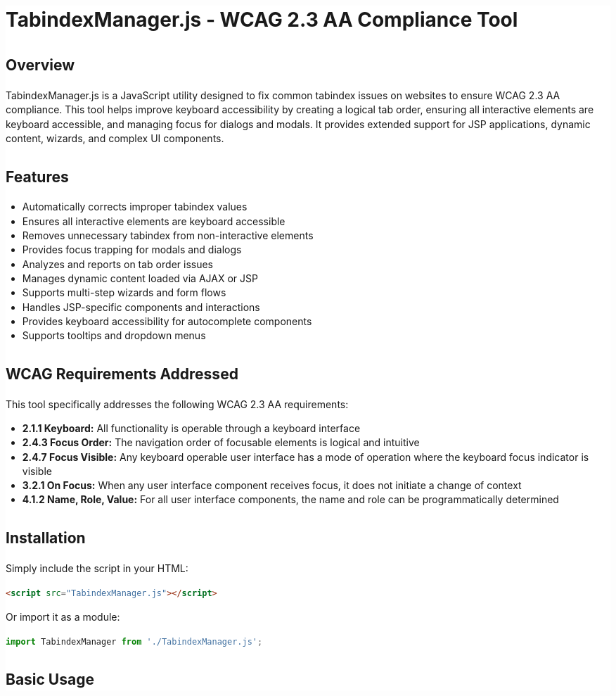 # TabindexManager.js - WCAG 2.3 AA Compliance Tool

## Overview

TabindexManager.js is a JavaScript utility designed to fix common tabindex issues on websites to ensure WCAG 2.3 AA compliance. This tool helps improve keyboard accessibility by creating a logical tab order, ensuring all interactive elements are keyboard accessible, and managing focus for dialogs and modals. It provides extended support for JSP applications, dynamic content, wizards, and complex UI components.

## Features

- Automatically corrects improper tabindex values
- Ensures all interactive elements are keyboard accessible
- Removes unnecessary tabindex from non-interactive elements
- Provides focus trapping for modals and dialogs
- Analyzes and reports on tab order issues
- Manages dynamic content loaded via AJAX or JSP
- Supports multi-step wizards and form flows
- Handles JSP-specific components and interactions
- Provides keyboard accessibility for autocomplete components
- Supports tooltips and dropdown menus

## WCAG Requirements Addressed

This tool specifically addresses the following WCAG 2.3 AA requirements:

- **2.1.1 Keyboard:** All functionality is operable through a keyboard interface
- **2.4.3 Focus Order:** The navigation order of focusable elements is logical and intuitive
- **2.4.7 Focus Visible:** Any keyboard operable user interface has a mode of operation where the keyboard focus indicator is visible
- **3.2.1 On Focus:** When any user interface component receives focus, it does not initiate a change of context
- **4.1.2 Name, Role, Value:** For all user interface components, the name and role can be programmatically determined

## Installation

Simply include the script in your HTML:

```html
<script src="TabindexManager.js"></script>
```

Or import it as a module:

```javascript
import TabindexManager from './TabindexManager.js';
```

## Basic Usage
